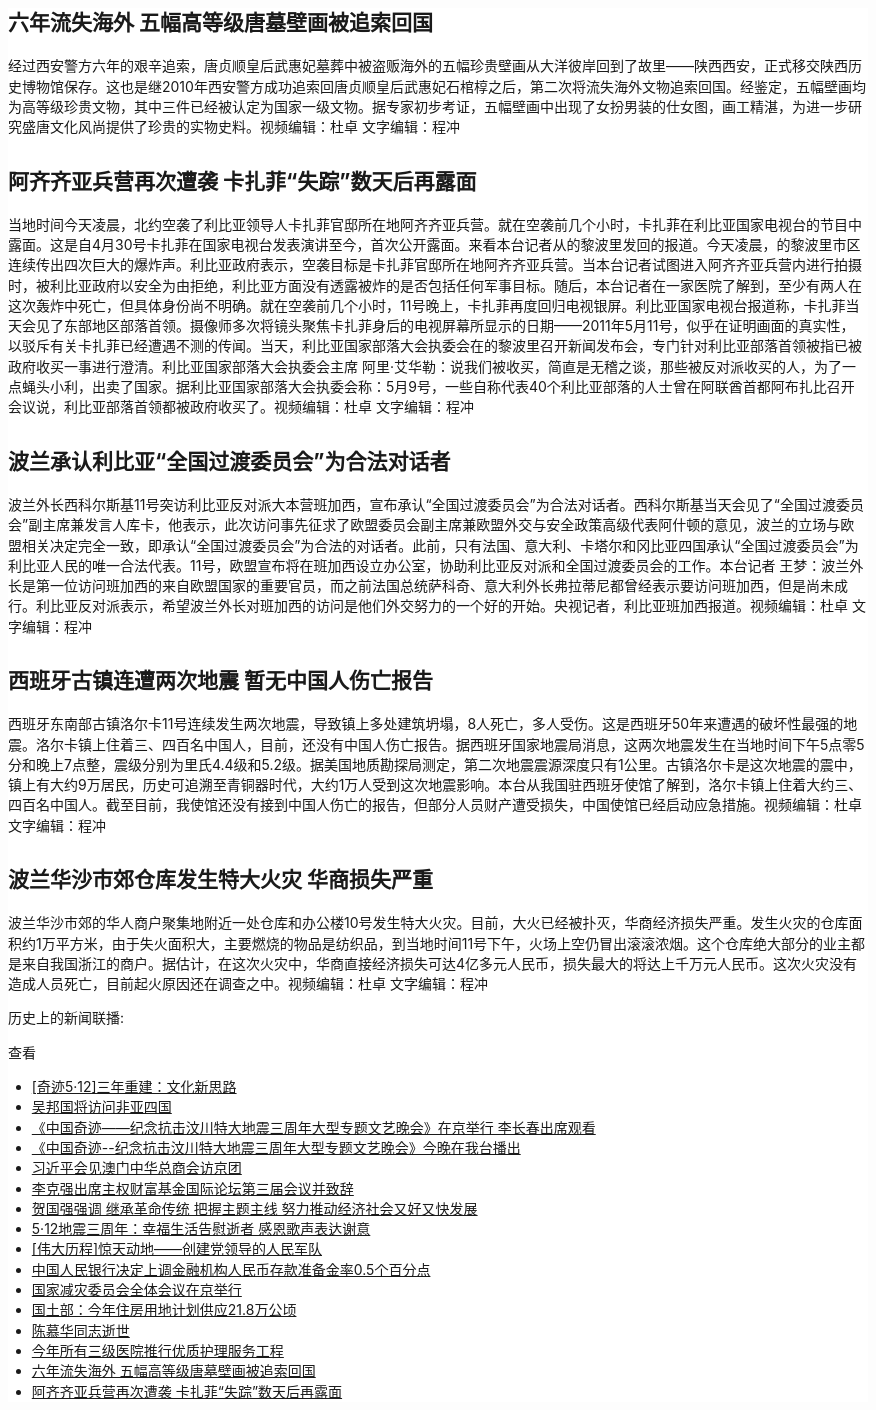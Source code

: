 
## 六年流失海外 五幅高等级唐墓壁画被追索回国


经过西安警方六年的艰辛追索，唐贞顺皇后武惠妃墓葬中被盗贩海外的五幅珍贵壁画从大洋彼岸回到了故里——陕西西安，正式移交陕西历史博物馆保存。这也是继2010年西安警方成功追索回唐贞顺皇后武惠妃石棺椁之后，第二次将流失海外文物追索回国。经鉴定，五幅壁画均为高等级珍贵文物，其中三件已经被认定为国家一级文物。据专家初步考证，五幅壁画中出现了女扮男装的仕女图，画工精湛，为进一步研究盛唐文化风尚提供了珍贵的实物史料。视频编辑：杜卓 文字编辑：程冲


## 阿齐齐亚兵营再次遭袭 卡扎菲“失踪”数天后再露面


当地时间今天凌晨，北约空袭了利比亚领导人卡扎菲官邸所在地阿齐齐亚兵营。就在空袭前几个小时，卡扎菲在利比亚国家电视台的节目中露面。这是自4月30号卡扎菲在国家电视台发表演讲至今，首次公开露面。来看本台记者从的黎波里发回的报道。今天凌晨，的黎波里市区连续传出四次巨大的爆炸声。利比亚政府表示，空袭目标是卡扎菲官邸所在地阿齐齐亚兵营。当本台记者试图进入阿齐齐亚兵营内进行拍摄时，被利比亚政府以安全为由拒绝，利比亚方面没有透露被炸的是否包括任何军事目标。随后，本台记者在一家医院了解到，至少有两人在这次轰炸中死亡，但具体身份尚不明确。就在空袭前几个小时，11号晚上，卡扎菲再度回归电视银屏。利比亚国家电视台报道称，卡扎菲当天会见了东部地区部落首领。摄像师多次将镜头聚焦卡扎菲身后的电视屏幕所显示的日期——2011年5月11号，似乎在证明画面的真实性，以驳斥有关卡扎菲已经遭遇不测的传闻。当天，利比亚国家部落大会执委会在的黎波里召开新闻发布会，专门针对利比亚部落首领被指已被政府收买一事进行澄清。利比亚国家部落大会执委会主席 阿里·艾华勒：说我们被收买，简直是无稽之谈，那些被反对派收买的人，为了一点蝇头小利，出卖了国家。据利比亚国家部落大会执委会称：5月9号，一些自称代表40个利比亚部落的人士曾在阿联酋首都阿布扎比召开会议说，利比亚部落首领都被政府收买了。视频编辑：杜卓 文字编辑：程冲


## 波兰承认利比亚“全国过渡委员会”为合法对话者


波兰外长西科尔斯基11号突访利比亚反对派大本营班加西，宣布承认“全国过渡委员会”为合法对话者。西科尔斯基当天会见了“全国过渡委员会”副主席兼发言人库卡，他表示，此次访问事先征求了欧盟委员会副主席兼欧盟外交与安全政策高级代表阿什顿的意见，波兰的立场与欧盟相关决定完全一致，即承认“全国过渡委员会”为合法的对话者。此前，只有法国、意大利、卡塔尔和冈比亚四国承认“全国过渡委员会”为利比亚人民的唯一合法代表。11号，欧盟宣布将在班加西设立办公室，协助利比亚反对派和全国过渡委员会的工作。本台记者 王梦：波兰外长是第一位访问班加西的来自欧盟国家的重要官员，而之前法国总统萨科奇、意大利外长弗拉蒂尼都曾经表示要访问班加西，但是尚未成行。利比亚反对派表示，希望波兰外长对班加西的访问是他们外交努力的一个好的开始。央视记者，利比亚班加西报道。视频编辑：杜卓 文字编辑：程冲


## 西班牙古镇连遭两次地震 暂无中国人伤亡报告


西班牙东南部古镇洛尔卡11号连续发生两次地震，导致镇上多处建筑坍塌，8人死亡，多人受伤。这是西班牙50年来遭遇的破坏性最强的地震。洛尔卡镇上住着三、四百名中国人，目前，还没有中国人伤亡报告。据西班牙国家地震局消息，这两次地震发生在当地时间下午5点零5分和晚上7点整，震级分别为里氏4.4级和5.2级。据美国地质勘探局测定，第二次地震震源深度只有1公里。古镇洛尔卡是这次地震的震中，镇上有大约9万居民，历史可追溯至青铜器时代，大约1万人受到这次地震影响。本台从我国驻西班牙使馆了解到，洛尔卡镇上住着大约三、四百名中国人。截至目前，我使馆还没有接到中国人伤亡的报告，但部分人员财产遭受损失，中国使馆已经启动应急措施。视频编辑：杜卓 文字编辑：程冲


## 波兰华沙市郊仓库发生特大火灾 华商损失严重


波兰华沙市郊的华人商户聚集地附近一处仓库和办公楼10号发生特大火灾。目前，大火已经被扑灭，华商经济损失严重。发生火灾的仓库面积约1万平方米，由于失火面积大，主要燃烧的物品是纺织品，到当地时间11号下午，火场上空仍冒出滚滚浓烟。这个仓库绝大部分的业主都是来自我国浙江的商户。据估计，在这次火灾中，华商直接经济损失可达4亿多元人民币，损失最大的将达上千万元人民币。这次火灾没有造成人员死亡，目前起火原因还在调查之中。视频编辑：杜卓 文字编辑：程冲






历史上的新闻联播:

 查看
 

* [[奇迹5·12]三年重建：文化新思路](#奇迹5·12-三年重建：文化新思路)
* [吴邦国将访问非亚四国](#吴邦国将访问非亚四国)
* [《中国奇迹——纪念抗击汶川特大地震三周年大型专题文艺晚会》在京举行 李长春出席观看](#《中国奇迹——纪念抗击汶川特大地震三周年大型专题文艺晚会》在京举行-李长春出席观看)
* [《中国奇迹--纪念抗击汶川特大地震三周年大型专题文艺晚会》今晚在我台播出](#《中国奇迹-纪念抗击汶川特大地震三周年大型专题文艺晚会》今晚在我台播出)
* [习近平会见澳门中华总商会访京团](#习近平会见澳门中华总商会访京团)
* [李克强出席主权财富基金国际论坛第三届会议并致辞](#李克强出席主权财富基金国际论坛第三届会议并致辞)
* [贺国强强调 继承革命传统 把握主题主线 努力推动经济社会又好又快发展](#贺国强强调-继承革命传统-把握主题主线-努力推动经济社会又好又快发展)
* [5·12地震三周年：幸福生活告慰逝者 感恩歌声表达谢意](#5·12地震三周年：幸福生活告慰逝者-感恩歌声表达谢意)
* [[伟大历程]惊天动地——创建党领导的人民军队](#伟大历程-惊天动地——创建党领导的人民军队)
* [中国人民银行决定上调金融机构人民币存款准备金率0.5个百分点](#中国人民银行决定上调金融机构人民币存款准备金率0-5个百分点)
* [国家减灾委员会全体会议在京举行](#国家减灾委员会全体会议在京举行)
* [国土部：今年住房用地计划供应21.8万公顷](#国土部：今年住房用地计划供应21-8万公顷)
* [陈慕华同志逝世](#陈慕华同志逝世)
* [今年所有三级医院推行优质护理服务工程](#今年所有三级医院推行优质护理服务工程)
* [六年流失海外 五幅高等级唐墓壁画被追索回国](#六年流失海外-五幅高等级唐墓壁画被追索回国)
* [阿齐齐亚兵营再次遭袭 卡扎菲“失踪”数天后再露面](#阿齐齐亚兵营再次遭袭-卡扎菲“失踪”数天后再露面)